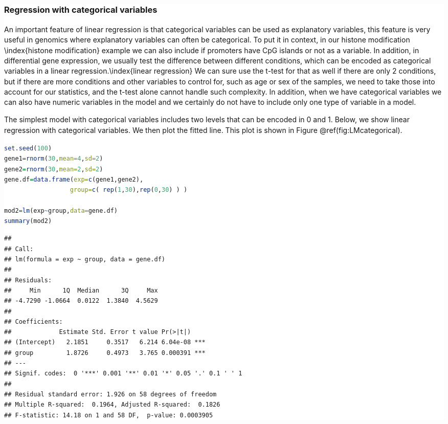 


### Regression with categorical variables
An important feature of linear regression is that categorical variables can
be used as explanatory variables, this feature is very useful in genomics
where explanatory variables can often be categorical. To put it in 
context, in our histone modification \index{histone modification} example we can also include if 
promoters have CpG islands or not as a variable. In addition, in 
differential gene expression, we usually test the difference between
different conditions, which can be encoded as categorical variables in
a linear regression.\index{linear regression} We can sure use the t-test for that as well if there are only 2 conditions, but if there are more conditions and other variables
to control for, such as age or sex of the samples, we need to take those 
into account for our statistics, and the t-test alone cannot handle such 
complexity. In addition, when we have categorical variables we can also
have numeric variables in the model and we certainly do not have to include
only one type of variable in a model. 

The simplest model with categorical variables includes two levels that
can be encoded in 0 and 1. Below, we show linear regression with categorical variables. We then plot the fitted line. This plot is shown in Figure \@ref(fig:LMcategorical).

```r
set.seed(100)
gene1=rnorm(30,mean=4,sd=2)
gene2=rnorm(30,mean=2,sd=2)
gene.df=data.frame(exp=c(gene1,gene2),
                  group=c( rep(1,30),rep(0,30) ) )

mod2=lm(exp~group,data=gene.df)
summary(mod2)
```

```
## 
## Call:
## lm(formula = exp ~ group, data = gene.df)
## 
## Residuals:
##     Min      1Q  Median      3Q     Max 
## -4.7290 -1.0664  0.0122  1.3840  4.5629 
## 
## Coefficients:
##             Estimate Std. Error t value Pr(>|t|)    
## (Intercept)   2.1851     0.3517   6.214 6.04e-08 ***
## group         1.8726     0.4973   3.765 0.000391 ***
## ---
## Signif. codes:  0 '***' 0.001 '**' 0.01 '*' 0.05 '.' 0.1 ' ' 1
## 
## Residual standard error: 1.926 on 58 degrees of freedom
## Multiple R-squared:  0.1964,	Adjusted R-squared:  0.1826 
## F-statistic: 14.18 on 1 and 58 DF,  p-value: 0.0003905
```
